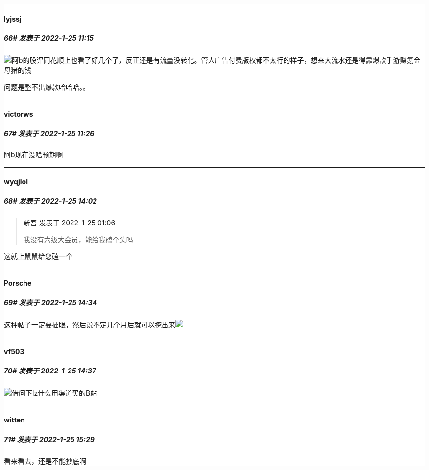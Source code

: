 *****

####  lyjssj  
##### 66#       发表于 2022-1-25 11:15

<img src="https://static.saraba1st.com/image/smiley/face2017/067.png" referrerpolicy="no-referrer">阿b的股评同花顺上也看了好几个了，反正还是有流量没转化。管人广告付费版权都不太行的样子，想来大流水还是得靠爆款手游赚氪金母猪的钱

问题是整不出爆款哈哈哈。。

*****

####  victorws  
##### 67#       发表于 2022-1-25 11:26

阿b现在没啥预期啊



*****

####  wyqjlol  
##### 68#       发表于 2022-1-25 14:02

<blockquote><a href="httphttps://bbs.saraba1st.com/2b/forum.php?mod=redirect&amp;goto=findpost&amp;pid=54419300&amp;ptid=2049110" target="_blank">新吾 发表于 2022-1-25 01:06</a>

我没有六级大会员，能给我磕个头吗</blockquote>
这就上鼠鼠给您磕一个



*****

####  Porsche  
##### 69#       发表于 2022-1-25 14:34

这种帖子一定要插眼，然后说不定几个月后就可以挖出来<img src="https://static.saraba1st.com/image/smiley/face2017/067.png" referrerpolicy="no-referrer">

*****

####  vf503  
##### 70#       发表于 2022-1-25 14:37

<img src="https://static.saraba1st.com/image/smiley/face2017/105.png" referrerpolicy="no-referrer">借问下lz什么用渠道买的B站



*****

####  witten  
##### 71#       发表于 2022-1-25 15:29

看来看去，还是不能抄底啊


